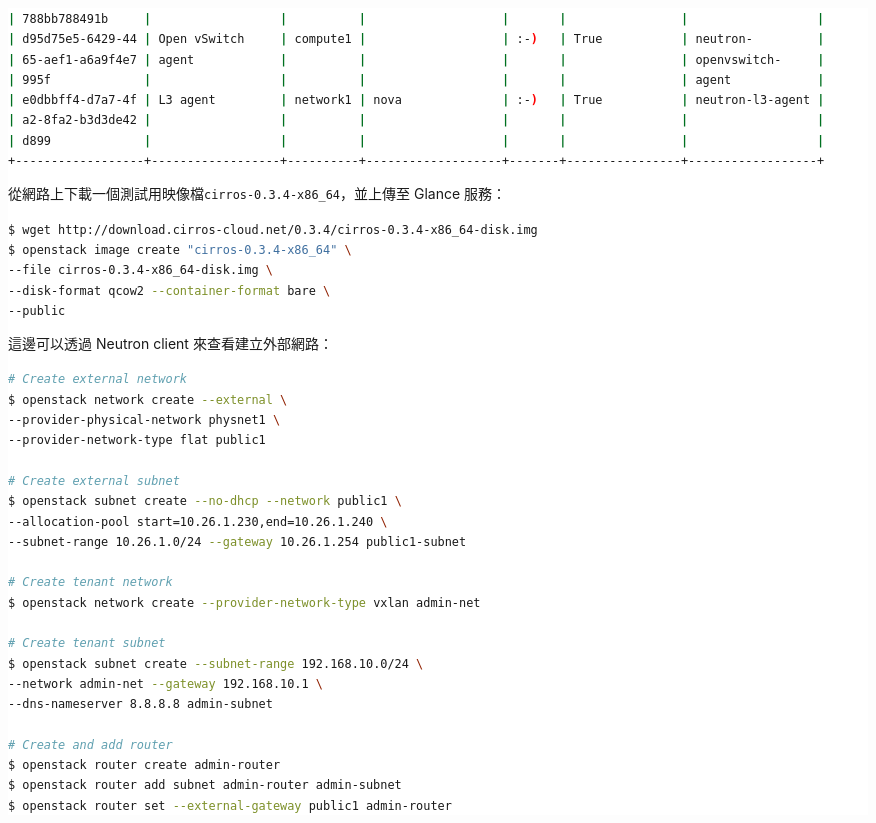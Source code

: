 ```sh
| 788bb788491b     |                  |          |                   |       |                |                  |
| d95d75e5-6429-44 | Open vSwitch     | compute1 |                   | :-)   | True           | neutron-         |
| 65-aef1-a6a9f4e7 | agent            |          |                   |       |                | openvswitch-     |
| 995f             |                  |          |                   |       |                | agent            |
| e0dbbff4-d7a7-4f | L3 agent         | network1 | nova              | :-)   | True           | neutron-l3-agent |
| a2-8fa2-b3d3de42 |                  |          |                   |       |                |                  |
| d899             |                  |          |                   |       |                |                  |
+------------------+------------------+----------+-------------------+-------+----------------+------------------+
```

從網路上下載一個測試用映像檔`cirros-0.3.4-x86_64`，並上傳至 Glance 服務：
```sh
$ wget http://download.cirros-cloud.net/0.3.4/cirros-0.3.4-x86_64-disk.img
$ openstack image create "cirros-0.3.4-x86_64" \
--file cirros-0.3.4-x86_64-disk.img \
--disk-format qcow2 --container-format bare \
--public
```

這邊可以透過 Neutron client 來查看建立外部網路：
```sh
# Create external network
$ openstack network create --external \
--provider-physical-network physnet1 \
--provider-network-type flat public1

# Create external subnet
$ openstack subnet create --no-dhcp --network public1 \
--allocation-pool start=10.26.1.230,end=10.26.1.240 \
--subnet-range 10.26.1.0/24 --gateway 10.26.1.254 public1-subnet

# Create tenant network
$ openstack network create --provider-network-type vxlan admin-net

# Create tenant subnet
$ openstack subnet create --subnet-range 192.168.10.0/24 \
--network admin-net --gateway 192.168.10.1 \
--dns-nameserver 8.8.8.8 admin-subnet

# Create and add router
$ openstack router create admin-router
$ openstack router add subnet admin-router admin-subnet
$ openstack router set --external-gateway public1 admin-router
```
